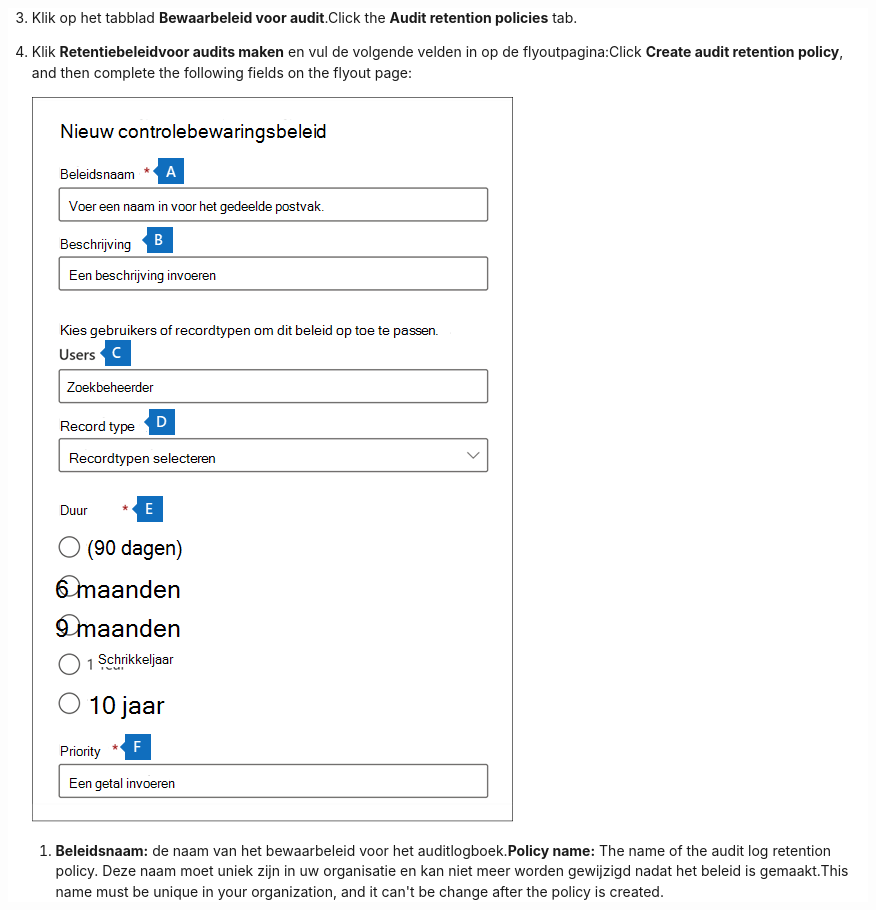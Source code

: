 3. <span data-ttu-id="f49d1-131">Klik op het tabblad **Bewaarbeleid voor audit**.</span><span class="sxs-lookup"><span data-stu-id="f49d1-131">Click the **Audit retention policies** tab.</span></span>

4. <span data-ttu-id="f49d1-132">Klik **Retentiebeleidvoor audits maken** en vul de volgende velden in op de flyoutpagina:</span><span class="sxs-lookup"><span data-stu-id="f49d1-132">Click **Create audit retention policy**, and then complete the following fields on the flyout page:</span></span>

   ![Plyoutpagine nieuw retentiebeleid voor audit](../media/CreateAuditLogRetentionPolicy.png)

   1. <span data-ttu-id="f49d1-134">**Beleidsnaam:** de naam van het bewaarbeleid voor het auditlogboek.</span><span class="sxs-lookup"><span data-stu-id="f49d1-134">**Policy name:** The name of the audit log retention policy.</span></span> <span data-ttu-id="f49d1-135">Deze naam moet uniek zijn in uw organisatie en kan niet meer worden gewijzigd nadat het beleid is gemaakt.</span><span class="sxs-lookup"><span data-stu-id="f49d1-135">This name must be unique in your organization, and it can't be change after the policy is created.</span></span>
